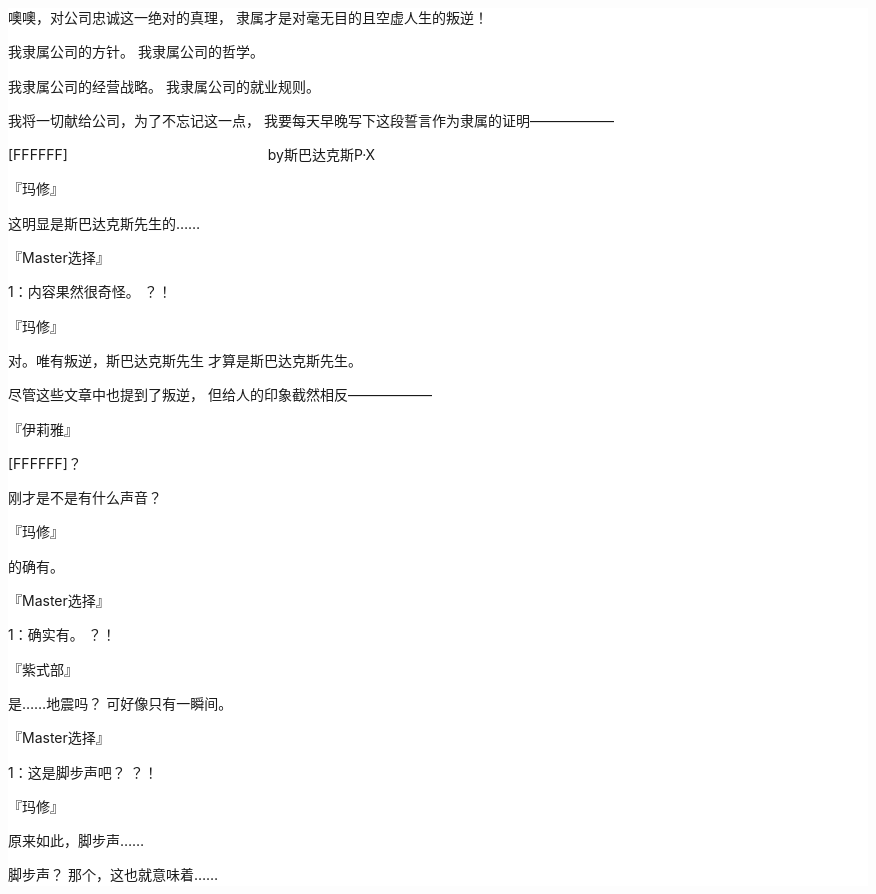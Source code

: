 噢噢，对公司忠诚这一绝对的真理，
隶属才是对毫无目的且空虚人生的叛逆！

我隶属公司的方针。
我隶属公司的哲学。

我隶属公司的经营战略。
我隶属公司的就业规则。

我将一切献给公司，为了不忘记这一点，
我要每天早晚写下这段誓言作为隶属的证明——————

[FFFFFF]
　　　　　　　　　　　　　　by斯巴达克斯P·X

『玛修』

这明显是斯巴达克斯先生的……

『Master选择』

1：内容果然很奇怪。
？！

『玛修』

对。唯有叛逆，斯巴达克斯先生
才算是斯巴达克斯先生。

尽管这些文章中也提到了叛逆，
但给人的印象截然相反——————

『伊莉雅』

[FFFFFF]？

刚才是不是有什么声音？

『玛修』

的确有。

『Master选择』

1：确实有。
？！

『紫式部』

是……地震吗？
可好像只有一瞬间。

『Master选择』

1：这是脚步声吧？
？！

『玛修』

原来如此，脚步声……

脚步声？
那个，这也就意味着……

